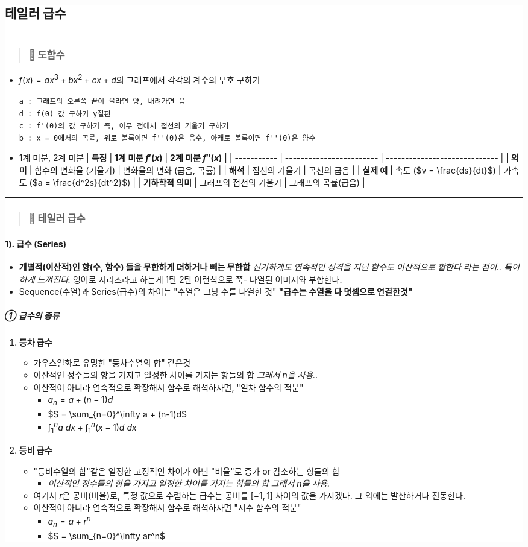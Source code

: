 ## 테일러 급수

---

> ### 📄 도함수

* $f(x) = ax^3 + bx^2 + cx + d$의 그래프에서 각각의 계수의 부호 구하기
    ```
    a : 그래프의 오른쪽 끝이 올라면 양, 내려가면 음
    d : f(0) 값 구하기 y절편
    c : f'(0)의 값 구하기 즉, 아무 점에서 접선의 기울기 구하기
    b : x = 0에서의 곡률, 위로 볼록이면 f''(0)은 음수, 아래로 볼록이면 f''(0)은 양수
    ```

* 1계 미분, 2계 미분
    | **특징**      | **1계 미분 $f'(x)$**      | **2계 미분 $f''(x)$**          |
    | ----------- | ------------------------ | ----------------------------- |
    | **의미**      | 함수의 변화율 (기울기)            | 변화율의 변화 (굽음, 곡률)              |
    | **해석**      | 접선의 기울기                  | 곡선의 굽음                        |
    | **실제 예**    | 속도 ($v = \frac{ds}{dt}$) | 가속도 ($a = \frac{d^2s}{dt^2}$) |
    | **기하학적 의미** | 그래프의 접선의 기울기             | 그래프의 곡률(굽음)                   |


---

> ### 📄 테일러 급수



#### 1). 급수 (Series)

* **개별적(이산적)인 항(수, 함수) 들을 무한하게 더하거나 빼는 무한합**
  *신기하게도 연속적인 성격을 지닌 함수도 이산적으로 합한다 라는 점이.. 특이하게 느껴진다.*
  영어로 시리즈라고 하는게 1탄 2탄 이런식으로 쭉- 나열된 이미지와 부합한다.
* Sequence(수열)과 Series(급수)의 차이는
  "수열은 그냥 수를 나열한 것"
  **"급수는 수열을 다 덧셈으로 연결한것"**


##### ① 급수의 종류

1. **등차 급수**
    * 가우스일화로 유명한 "등차수열의 합" 같은것
    * 이산적인 정수들의 항을 가지고 일정한 차이를 가지는 항들의 합 *그래서 n을 사용..*
    * 이산적이 아니라 연속적으로 확장해서 함수로 해석하자면, "일차 함수의 적분"
        * $a_n = a + (n - 1)d$
        * $S = \sum_{n=0}^\infty a + (n-1)d$
        * $\int_{1}^n a\ dx + \int_{1}^n (x - 1)d\ dx$

2. **등비 급수**
    * "등비수열의 합"같은 일정한 고정적인 차이가 아닌
      "비율"로 증가 or 감소하는 항들의 합
      * *이산적인 정수들의 항을 가지고 일정한 차이를 가지는 항들의 합 그래서 n을 사용.*
    * 여기서 $r$은 공비(비율)로, 특정 값으로 수렴하는 급수는 공비를 $[-1, 1]$ 사이의 값을 가지겠다.
    그 외에는 발산하거나 진동한다.
    * 이산적이 아니라 연속적으로 확장해서 함수로 해석하자면 "지수 함수의 적분"
      * $a_n = a + r^{n}$
      * $S = \sum_{n=0}^\infty ar^n$
